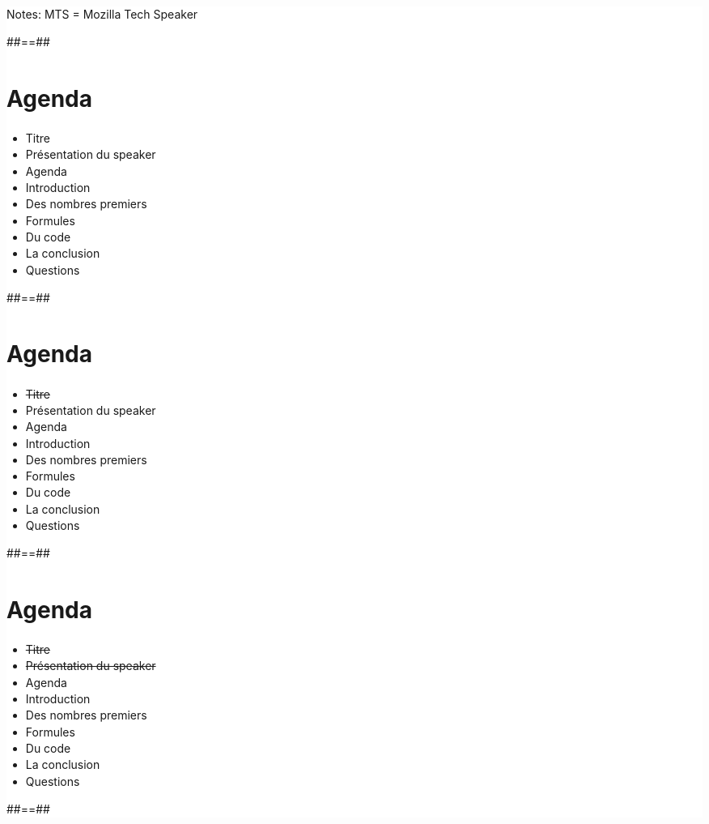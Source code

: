 Notes:
MTS = Mozilla Tech Speaker

##==##


# Agenda


* Titre
* Présentation du speaker
* Agenda
* Introduction
* Des nombres premiers
* Formules
* Du code
* La conclusion
* Questions


##==##


# Agenda


* ~~Titre~~
* Présentation du speaker
* Agenda
* Introduction
* Des nombres premiers
* Formules
* Du code
* La conclusion
* Questions


##==##


# Agenda


* ~~Titre~~
* ~~Présentation du speaker~~
* Agenda
* Introduction
* Des nombres premiers
* Formules
* Du code
* La conclusion
* Questions


##==##
